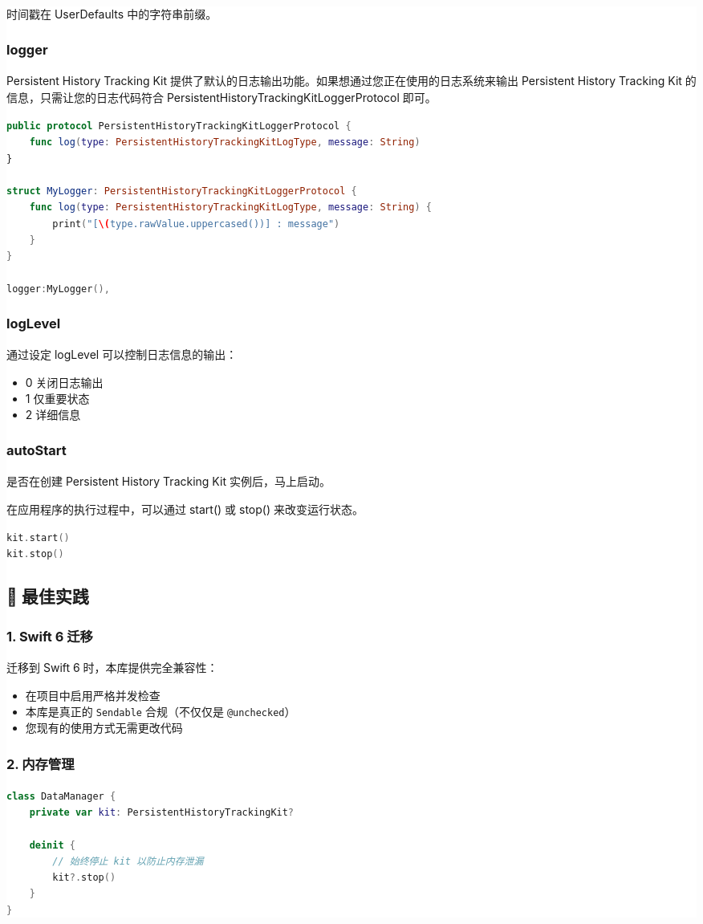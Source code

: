 时间戳在 UserDefaults 中的字符串前缀。

### logger

Persistent History Tracking Kit 提供了默认的日志输出功能。如果想通过您正在使用的日志系统来输出 Persistent History Tracking Kit 的信息，只需让您的日志代码符合 PersistentHistoryTrackingKitLoggerProtocol 即可。

```swift
public protocol PersistentHistoryTrackingKitLoggerProtocol {
    func log(type: PersistentHistoryTrackingKitLogType, message: String)
}

struct MyLogger: PersistentHistoryTrackingKitLoggerProtocol {
    func log(type: PersistentHistoryTrackingKitLogType, message: String) {
        print("[\(type.rawValue.uppercased())] : message")
    }
}

logger:MyLogger(),
```

### logLevel

通过设定 logLevel 可以控制日志信息的输出：

- 0 关闭日志输出
- 1 仅重要状态
- 2 详细信息

### autoStart

是否在创建 Persistent History Tracking Kit 实例后，马上启动。

在应用程序的执行过程中，可以通过 start() 或 stop() 来改变运行状态。

```swift
kit.start()
kit.stop()
```

## 🎯 最佳实践

### 1. Swift 6 迁移

迁移到 Swift 6 时，本库提供完全兼容性：

- 在项目中启用严格并发检查
- 本库是真正的 `Sendable` 合规（不仅仅是 `@unchecked`）
- 您现有的使用方式无需更改代码

### 2. 内存管理

```swift
class DataManager {
    private var kit: PersistentHistoryTrackingKit?
    
    deinit {
        // 始终停止 kit 以防止内存泄漏
        kit?.stop()
    }
}
```
